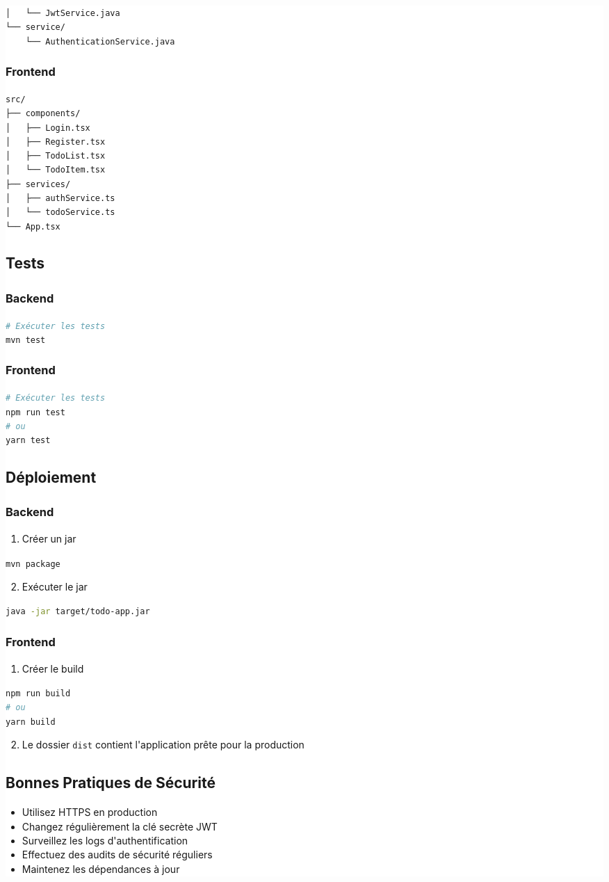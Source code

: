 ```
│   └── JwtService.java
└── service/
    └── AuthenticationService.java
```

### Frontend
```
src/
├── components/
│   ├── Login.tsx
│   ├── Register.tsx
│   ├── TodoList.tsx
│   └── TodoItem.tsx
├── services/
│   ├── authService.ts
│   └── todoService.ts
└── App.tsx
```

## Tests

### Backend
```bash
# Exécuter les tests
mvn test
```

### Frontend
```bash
# Exécuter les tests
npm run test
# ou
yarn test
```

## Déploiement

### Backend
1. Créer un jar
```bash
mvn package
```

2. Exécuter le jar
```bash
java -jar target/todo-app.jar
```

### Frontend
1. Créer le build
```bash
npm run build
# ou
yarn build
```

2. Le dossier `dist` contient l'application prête pour la production

## Bonnes Pratiques de Sécurité
- Utilisez HTTPS en production
- Changez régulièrement la clé secrète JWT
- Surveillez les logs d'authentification
- Effectuez des audits de sécurité réguliers
- Maintenez les dépendances à jour